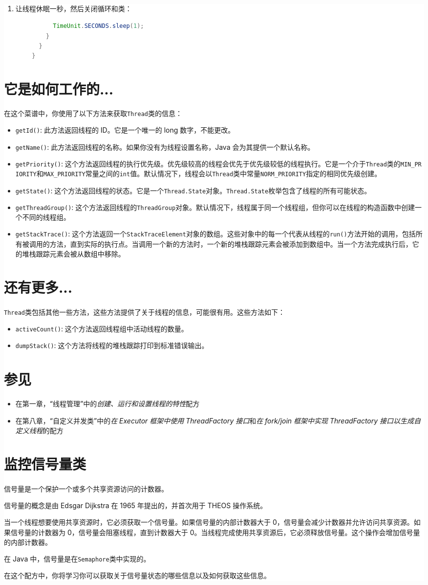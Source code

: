 1.  让线程休眠一秒，然后关闭循环和类：

```java
              TimeUnit.SECONDS.sleep(1); 
            } 
          } 
        } 

```

# 它是如何工作的...

在这个菜谱中，你使用了以下方法来获取`Thread`类的信息：

+   `getId()`: 此方法返回线程的 ID。它是一个唯一的 long 数字，不能更改。

+   `getName()`: 此方法返回线程的名称。如果你没有为线程设置名称，Java 会为其提供一个默认名称。

+   `getPriority()`: 这个方法返回线程的执行优先级。优先级较高的线程会优先于优先级较低的线程执行。它是一个介于`Thread`类的`MIN_PRIORITY`和`MAX_PRIORITY`常量之间的`int`值。默认情况下，线程会以`Thread`类中常量`NORM_PRIORITY`指定的相同优先级创建。

+   `getState()`: 这个方法返回线程的状态。它是一个`Thread.State`对象。`Thread.State`枚举包含了线程的所有可能状态。

+   `getThreadGroup()`: 这个方法返回线程的`ThreadGroup`对象。默认情况下，线程属于同一个线程组，但你可以在线程的构造函数中创建一个不同的线程组。

+   `getStackTrace()`: 这个方法返回一个`StackTraceElement`对象的数组。这些对象中的每一个代表从线程的`run()`方法开始的调用，包括所有被调用的方法，直到实际的执行点。当调用一个新的方法时，一个新的堆栈跟踪元素会被添加到数组中。当一个方法完成执行后，它的堆栈跟踪元素会被从数组中移除。

# 还有更多...

`Thread`类包括其他一些方法，这些方法提供了关于线程的信息，可能很有用。这些方法如下：

+   `activeCount()`: 这个方法返回线程组中活动线程的数量。

+   `dumpStack()`: 这个方法将线程的堆栈跟踪打印到标准错误输出。

# 参见

+   在第一章，“线程管理”中的*创建、运行和设置线程的特性*配方

+   在第八章，“自定义并发类”中的*在 Executor 框架中使用 ThreadFactory 接口*和*在 fork/join 框架中实现 ThreadFactory 接口以生成自定义线程*的配方

# 监控信号量类

信号量是一个保护一个或多个共享资源访问的计数器。

信号量的概念是由 Edsgar Dijkstra 在 1965 年提出的，并首次用于 THEOS 操作系统。

当一个线程想要使用共享资源时，它必须获取一个信号量。如果信号量的内部计数器大于 0，信号量会减少计数器并允许访问共享资源。如果信号量的计数器为 0，信号量会阻塞线程，直到计数器大于 0。当线程完成使用共享资源后，它必须释放信号量。这个操作会增加信号量的内部计数器。

在 Java 中，信号量是在`Semaphore`类中实现的。

在这个配方中，你将学习你可以获取关于信号量状态的哪些信息以及如何获取这些信息。
